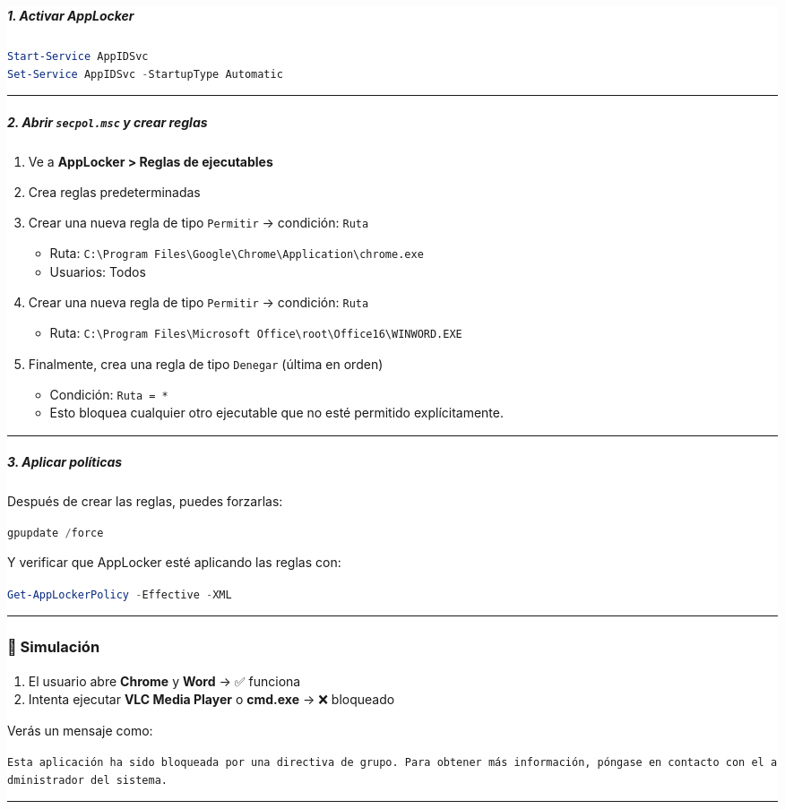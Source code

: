 ##### 1. Activar AppLocker

```powershell
Start-Service AppIDSvc
Set-Service AppIDSvc -StartupType Automatic
```

---

##### 2. Abrir `secpol.msc` y crear reglas

1. Ve a **AppLocker > Reglas de ejecutables**

2. Crea reglas predeterminadas

3. Crear una nueva regla de tipo `Permitir` → condición: `Ruta`

   - Ruta: `C:\Program Files\Google\Chrome\Application\chrome.exe`
   - Usuarios: Todos

4. Crear una nueva regla de tipo `Permitir` → condición: `Ruta`

   - Ruta: `C:\Program Files\Microsoft Office\root\Office16\WINWORD.EXE`

5. Finalmente, crea una regla de tipo `Denegar` (última en orden)

   - Condición: `Ruta = *`
   - Esto bloquea cualquier otro ejecutable que no esté permitido explícitamente.

---

##### 3. Aplicar políticas

Después de crear las reglas, puedes forzarlas:

```powershell
gpupdate /force
```

Y verificar que AppLocker esté aplicando las reglas con:

```powershell
Get-AppLockerPolicy -Effective -XML
```

---

### 🧪 Simulación

1. El usuario abre **Chrome** y **Word** → ✅ funciona
2. Intenta ejecutar **VLC Media Player** o **cmd.exe** → ❌ bloqueado

Verás un mensaje como:

```
Esta aplicación ha sido bloqueada por una directiva de grupo. Para obtener más información, póngase en contacto con el administrador del sistema.
```

---
